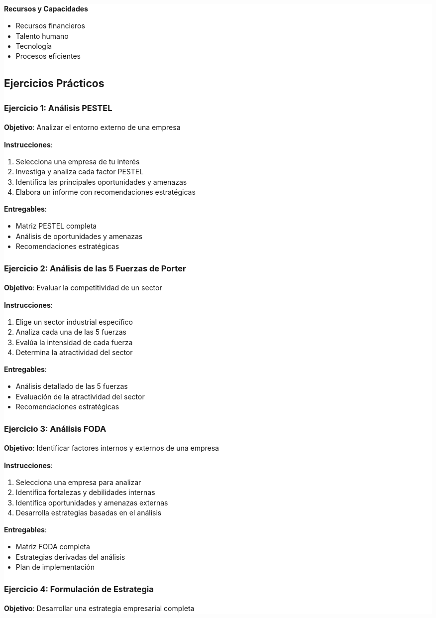 **Recursos y Capacidades**
- Recursos financieros
- Talento humano
- Tecnología
- Procesos eficientes

## Ejercicios Prácticos

### Ejercicio 1: Análisis PESTEL
**Objetivo**: Analizar el entorno externo de una empresa

**Instrucciones**:
1. Selecciona una empresa de tu interés
2. Investiga y analiza cada factor PESTEL
3. Identifica las principales oportunidades y amenazas
4. Elabora un informe con recomendaciones estratégicas

**Entregables**:
- Matriz PESTEL completa
- Análisis de oportunidades y amenazas
- Recomendaciones estratégicas

### Ejercicio 2: Análisis de las 5 Fuerzas de Porter
**Objetivo**: Evaluar la competitividad de un sector

**Instrucciones**:
1. Elige un sector industrial específico
2. Analiza cada una de las 5 fuerzas
3. Evalúa la intensidad de cada fuerza
4. Determina la atractividad del sector

**Entregables**:
- Análisis detallado de las 5 fuerzas
- Evaluación de la atractividad del sector
- Recomendaciones estratégicas

### Ejercicio 3: Análisis FODA
**Objetivo**: Identificar factores internos y externos de una empresa

**Instrucciones**:
1. Selecciona una empresa para analizar
2. Identifica fortalezas y debilidades internas
3. Identifica oportunidades y amenazas externas
4. Desarrolla estrategias basadas en el análisis

**Entregables**:
- Matriz FODA completa
- Estrategias derivadas del análisis
- Plan de implementación

### Ejercicio 4: Formulación de Estrategia
**Objetivo**: Desarrollar una estrategia empresarial completa
